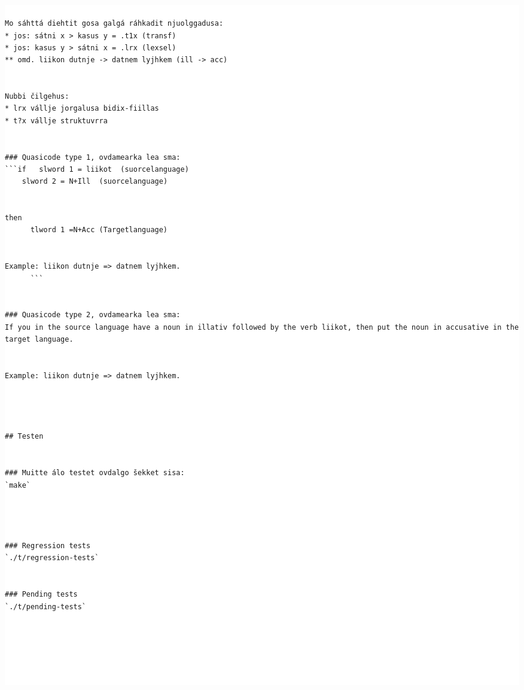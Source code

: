 ```

Mo sáhttá diehtit gosa galgá ráhkadit njuolggadusa:
* jos: sátni x > kasus y = .t1x (transf)
* jos: kasus y > sátni x = .lrx (lexsel) 
** omd. liikon dutnje -> datnem lyjhkem (ill -> acc)


Nubbi čilgehus:
* lrx vállje jorgalusa bidix-fiillas
* t?x vállje struktuvrra


### Quasicode type 1, ovdamearka lea sma:
```if 	slword 1 = liikot  (suorcelanguage)
   	slword 2 = N+Ill  (suorcelanguage)

   
then
      tlword 1 =N+Acc (Targetlanguage) 

      
Example: liikon dutnje => datnem lyjhkem.      
      ```


### Quasicode type 2, ovdamearka lea sma:
If you in the source language have a noun in illativ followed by the verb liikot, then put the noun in accusative in the target language.


Example: liikon dutnje => datnem lyjhkem.




## Testen


### Muitte álo testet ovdalgo šekket sisa:
`make`




### Regression tests
`./t/regression-tests`


### Pending tests
`./t/pending-tests`






